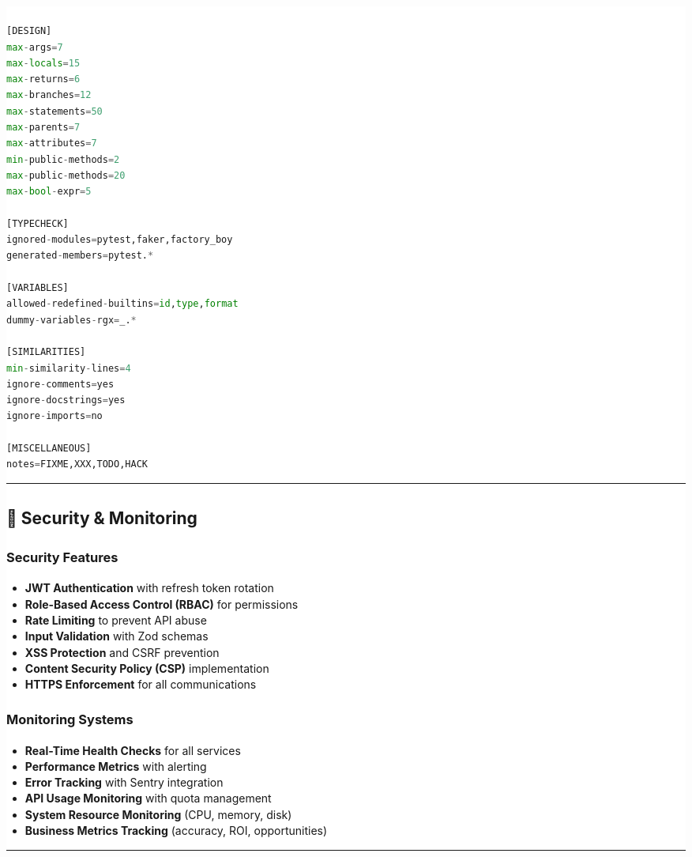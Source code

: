 ```python

[DESIGN]
max-args=7
max-locals=15
max-returns=6
max-branches=12
max-statements=50
max-parents=7
max-attributes=7
min-public-methods=2
max-public-methods=20
max-bool-expr=5

[TYPECHECK]
ignored-modules=pytest,faker,factory_boy
generated-members=pytest.*

[VARIABLES]
allowed-redefined-builtins=id,type,format
dummy-variables-rgx=_.*

[SIMILARITIES]
min-similarity-lines=4
ignore-comments=yes
ignore-docstrings=yes
ignore-imports=no

[MISCELLANEOUS]
notes=FIXME,XXX,TODO,HACK
```

---

## 🔐 **Security & Monitoring**

### **Security Features**
- **JWT Authentication** with refresh token rotation
- **Role-Based Access Control (RBAC)** for permissions
- **Rate Limiting** to prevent API abuse
- **Input Validation** with Zod schemas
- **XSS Protection** and CSRF prevention
- **Content Security Policy (CSP)** implementation
- **HTTPS Enforcement** for all communications

### **Monitoring Systems**
- **Real-Time Health Checks** for all services
- **Performance Metrics** with alerting
- **Error Tracking** with Sentry integration
- **API Usage Monitoring** with quota management
- **System Resource Monitoring** (CPU, memory, disk)
- **Business Metrics Tracking** (accuracy, ROI, opportunities)

---